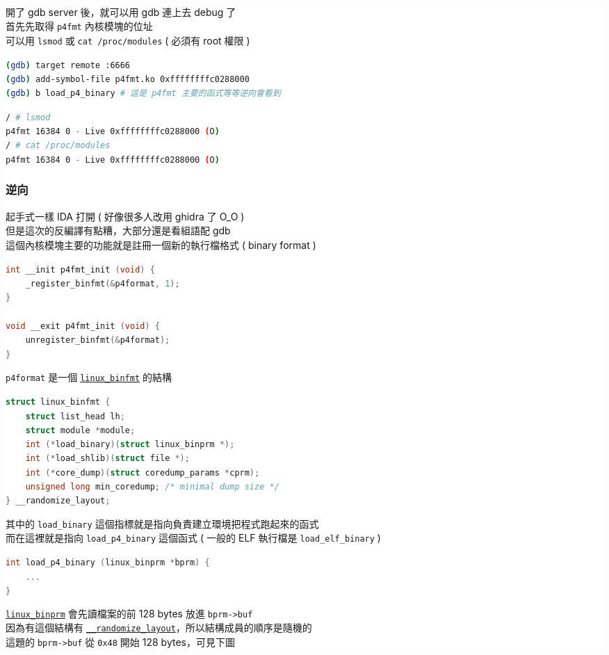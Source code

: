 開了 gdb server 後，就可以用 gdb 連上去 debug 了  
首先先取得 `p4fmt` 內核模塊的位址  
可以用 `lsmod` 或 `cat /proc/modules` ( 必須有 root 權限 )

```bash tab="gdb"
(gdb) target remote :6666
(gdb) add-symbol-file p4fmt.ko 0xffffffffc0288000
(gdb) b load_p4_binary # 這是 p4fmt 主要的函式等等逆向會看到
```

```bash tab="取得 p4fmt 位址"
/ # lsmod
p4fmt 16384 0 - Live 0xffffffffc0288000 (O)
/ # cat /proc/modules
p4fmt 16384 0 - Live 0xffffffffc0288000 (O)
```

### 逆向

起手式一樣 IDA 打開 ( 好像很多人改用 ghidra 了 O_O )  
但是這次的反編譯有點糟，大部分還是看組語配 gdb  
這個內核模塊主要的功能就是註冊一個新的執行檔格式 ( binary format )  

```c
int __init p4fmt_init (void) {
    _register_binfmt(&p4format, 1);
}

void __exit p4fmt_init (void) {
    unregister_binfmt(&p4format);
}
```

`p4format` 是一個 [`linux_binfmt`](https://elixir.bootlin.com/linux/v5.0/source/include/linux/binfmts.h#L95) 的結構

```c
struct linux_binfmt {
	struct list_head lh;
	struct module *module;
	int (*load_binary)(struct linux_binprm *);
	int (*load_shlib)(struct file *);
	int (*core_dump)(struct coredump_params *cprm);
	unsigned long min_coredump;	/* minimal dump size */
} __randomize_layout;
```

其中的 `load_binary` 這個指標就是指向負責建立環境把程式跑起來的函式  
而在這裡就是指向 `load_p4_binary` 這個函式 ( 一般的 ELF 執行檔是 `load_elf_binary` )  

```c
int load_p4_binary (linux_binprm *bprm) {
    ...
}
```

[`linux_binprm`](https://elixir.bootlin.com/linux/v5.0/source/include/linux/binfmts.h#L17) 會先讀檔案的前 128 bytes 放進 `bprm->buf`  
因為有這個結構有 [`__randomize_layout`](https://lwn.net/Articles/722293/)，所以結構成員的順序是隨機的  
這題的 `bprm->buf` 從 `0x48` 開始 128 bytes，可見下圖  
